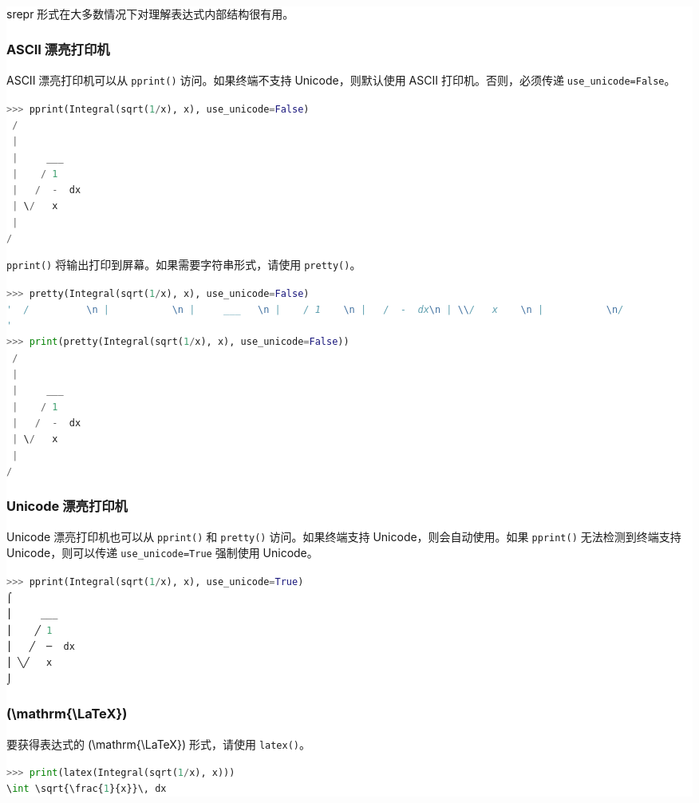 srepr 形式在大多数情况下对理解表达式内部结构很有用。

### ASCII 漂亮打印机

ASCII 漂亮打印机可以从 `pprint()` 访问。如果终端不支持 Unicode，则默认使用 ASCII 打印机。否则，必须传递 `use_unicode=False`。

```py
>>> pprint(Integral(sqrt(1/x), x), use_unicode=False)
 /
 |
 |     ___
 |    / 1
 |   /  -  dx
 | \/   x
 |
/ 
```

`pprint()` 将输出打印到屏幕。如果需要字符串形式，请使用 `pretty()`。

```py
>>> pretty(Integral(sqrt(1/x), x), use_unicode=False)
'  /          \n |           \n |     ___   \n |    / 1    \n |   /  -  dx\n | \\/   x    \n |           \n/            '
>>> print(pretty(Integral(sqrt(1/x), x), use_unicode=False))
 /
 |
 |     ___
 |    / 1
 |   /  -  dx
 | \/   x
 |
/ 
```

### Unicode 漂亮打印机

Unicode 漂亮打印机也可以从 `pprint()` 和 `pretty()` 访问。如果终端支持 Unicode，则会自动使用。如果 `pprint()` 无法检测到终端支持 Unicode，则可以传递 `use_unicode=True` 强制使用 Unicode。

```py
>>> pprint(Integral(sqrt(1/x), x), use_unicode=True)
⌠
⎮     ___
⎮    ╱ 1
⎮   ╱  ─  dx
⎮ ╲╱   x
⌡ 
```

### \(\mathrm{\LaTeX}\)

要获得表达式的 \(\mathrm{\LaTeX}\) 形式，请使用 `latex()`。

```py
>>> print(latex(Integral(sqrt(1/x), x)))
\int \sqrt{\frac{1}{x}}\, dx 
```
